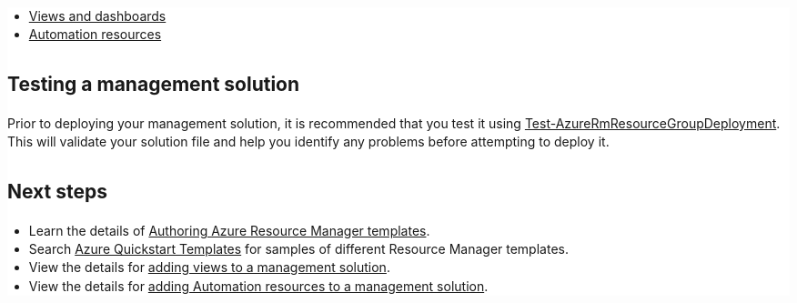- [Views and dashboards](operations-management-suite-solutions-resources-views.md)
- [Automation resources](operations-management-suite-solutions-resources-automation.md)

## Testing a management solution
Prior to deploying your management solution, it is recommended that you test it using [Test-AzureRmResourceGroupDeployment](../resource-group-template-deploy.md#deploy-with-powershell).  This will validate your solution file and help you identify any problems before attempting to deploy it.



## Next steps

- Learn the details of [Authoring Azure Resource Manager templates](../resource-group-authoring-templates.md).
- Search [Azure Quickstart Templates](https://azure.microsoft.com/documentation/templates) for samples of different Resource Manager templates.
- View the details for [adding views to a management solution](operations-management-suite-solutions-resources-views.md).
- View the details for [adding Automation resources to a management solution](operations-management-suite-solutions-resources-automation.md).
 